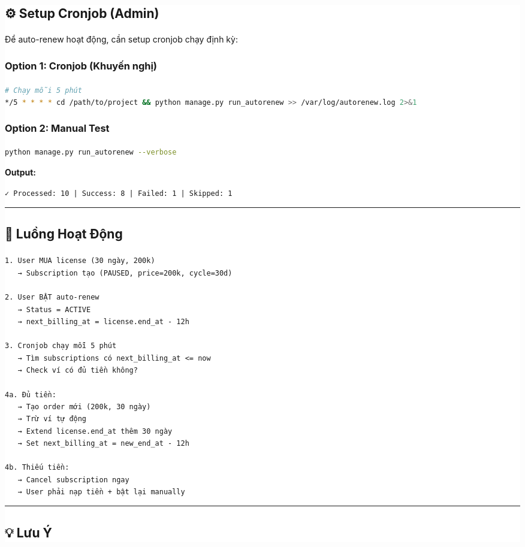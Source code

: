 ## ⚙️ Setup Cronjob (Admin)

Để auto-renew hoạt động, cần setup cronjob chạy định kỳ:

### Option 1: Cronjob (Khuyến nghị)

```bash
# Chạy mỗi 5 phút
*/5 * * * * cd /path/to/project && python manage.py run_autorenew >> /var/log/autorenew.log 2>&1
```

### Option 2: Manual Test

```bash
python manage.py run_autorenew --verbose
```

**Output:**
```
✓ Processed: 10 | Success: 8 | Failed: 1 | Skipped: 1
```

---

## 🔄 Luồng Hoạt Động

```
1. User MUA license (30 ngày, 200k)
   → Subscription tạo (PAUSED, price=200k, cycle=30d)

2. User BẬT auto-renew
   → Status = ACTIVE
   → next_billing_at = license.end_at - 12h

3. Cronjob chạy mỗi 5 phút
   → Tìm subscriptions có next_billing_at <= now
   → Check ví có đủ tiền không?

4a. Đủ tiền:
   → Tạo order mới (200k, 30 ngày)
   → Trừ ví tự động
   → Extend license.end_at thêm 30 ngày
   → Set next_billing_at = new_end_at - 12h

4b. Thiếu tiền:
   → Cancel subscription ngay
   → User phải nạp tiền + bật lại manually
```

---

## 💡 Lưu Ý
